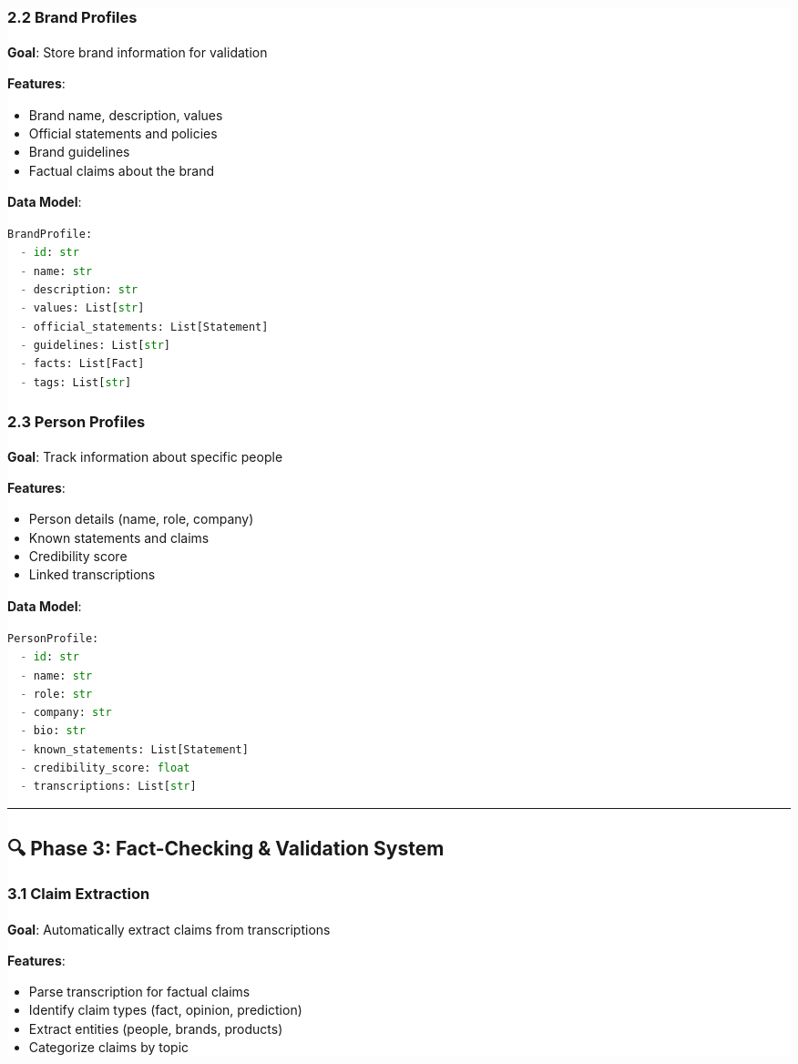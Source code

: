 ### 2.2 Brand Profiles
**Goal**: Store brand information for validation

**Features**:
- Brand name, description, values
- Official statements and policies
- Brand guidelines
- Factual claims about the brand

**Data Model**:
```python
BrandProfile:
  - id: str
  - name: str
  - description: str
  - values: List[str]
  - official_statements: List[Statement]
  - guidelines: List[str]
  - facts: List[Fact]
  - tags: List[str]
```

### 2.3 Person Profiles
**Goal**: Track information about specific people

**Features**:
- Person details (name, role, company)
- Known statements and claims
- Credibility score
- Linked transcriptions

**Data Model**:
```python
PersonProfile:
  - id: str
  - name: str
  - role: str
  - company: str
  - bio: str
  - known_statements: List[Statement]
  - credibility_score: float
  - transcriptions: List[str]
```

---

## 🔍 Phase 3: Fact-Checking & Validation System

### 3.1 Claim Extraction
**Goal**: Automatically extract claims from transcriptions

**Features**:
- Parse transcription for factual claims
- Identify claim types (fact, opinion, prediction)
- Extract entities (people, brands, products)
- Categorize claims by topic
